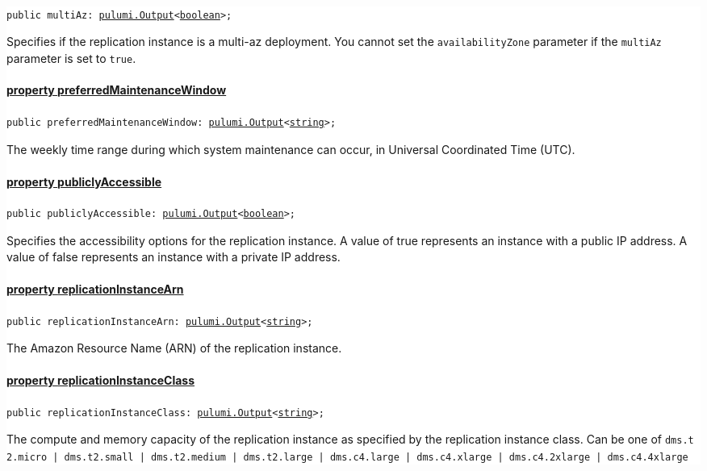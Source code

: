 <pre class="highlight"><code><span class='kd'>public </span>multiAz: <a href='/docs/reference/pkg/nodejs/pulumi/pulumi/#Output'>pulumi.Output</a>&lt;<span class='kd'><a href='https://developer.mozilla.org/en-US/docs/Web/JavaScript/Reference/Global_Objects/Boolean'>boolean</a></span>&gt;;</code></pre>

Specifies if the replication instance is a multi-az deployment. You cannot set the `availabilityZone` parameter if the `multiAz` parameter is set to `true`.

<h4 class="pdoc-member-header" id="ReplicationInstance-preferredMaintenanceWindow">
<a class="pdoc-child-name" href="https://github.com/pulumi/pulumi-aws/blob/{{< param git_sha >}}/sdk/nodejs/dms/replicationInstance.ts#L129">property <b>preferredMaintenanceWindow</b></a>
</h4>

<pre class="highlight"><code><span class='kd'>public </span>preferredMaintenanceWindow: <a href='/docs/reference/pkg/nodejs/pulumi/pulumi/#Output'>pulumi.Output</a>&lt;<span class='kd'><a href='https://developer.mozilla.org/en-US/docs/Web/JavaScript/Reference/Global_Objects/String'>string</a></span>&gt;;</code></pre>

The weekly time range during which system maintenance can occur, in Universal Coordinated Time (UTC).

<h4 class="pdoc-member-header" id="ReplicationInstance-publiclyAccessible">
<a class="pdoc-child-name" href="https://github.com/pulumi/pulumi-aws/blob/{{< param git_sha >}}/sdk/nodejs/dms/replicationInstance.ts#L133">property <b>publiclyAccessible</b></a>
</h4>

<pre class="highlight"><code><span class='kd'>public </span>publiclyAccessible: <a href='/docs/reference/pkg/nodejs/pulumi/pulumi/#Output'>pulumi.Output</a>&lt;<span class='kd'><a href='https://developer.mozilla.org/en-US/docs/Web/JavaScript/Reference/Global_Objects/Boolean'>boolean</a></span>&gt;;</code></pre>

Specifies the accessibility options for the replication instance. A value of true represents an instance with a public IP address. A value of false represents an instance with a private IP address.

<h4 class="pdoc-member-header" id="ReplicationInstance-replicationInstanceArn">
<a class="pdoc-child-name" href="https://github.com/pulumi/pulumi-aws/blob/{{< param git_sha >}}/sdk/nodejs/dms/replicationInstance.ts#L137">property <b>replicationInstanceArn</b></a>
</h4>

<pre class="highlight"><code><span class='kd'>public </span>replicationInstanceArn: <a href='/docs/reference/pkg/nodejs/pulumi/pulumi/#Output'>pulumi.Output</a>&lt;<span class='kd'><a href='https://developer.mozilla.org/en-US/docs/Web/JavaScript/Reference/Global_Objects/String'>string</a></span>&gt;;</code></pre>

The Amazon Resource Name (ARN) of the replication instance.

<h4 class="pdoc-member-header" id="ReplicationInstance-replicationInstanceClass">
<a class="pdoc-child-name" href="https://github.com/pulumi/pulumi-aws/blob/{{< param git_sha >}}/sdk/nodejs/dms/replicationInstance.ts#L141">property <b>replicationInstanceClass</b></a>
</h4>

<pre class="highlight"><code><span class='kd'>public </span>replicationInstanceClass: <a href='/docs/reference/pkg/nodejs/pulumi/pulumi/#Output'>pulumi.Output</a>&lt;<span class='kd'><a href='https://developer.mozilla.org/en-US/docs/Web/JavaScript/Reference/Global_Objects/String'>string</a></span>&gt;;</code></pre>

The compute and memory capacity of the replication instance as specified by the replication instance class. Can be one of `dms.t2.micro | dms.t2.small | dms.t2.medium | dms.t2.large | dms.c4.large | dms.c4.xlarge | dms.c4.2xlarge | dms.c4.4xlarge`
